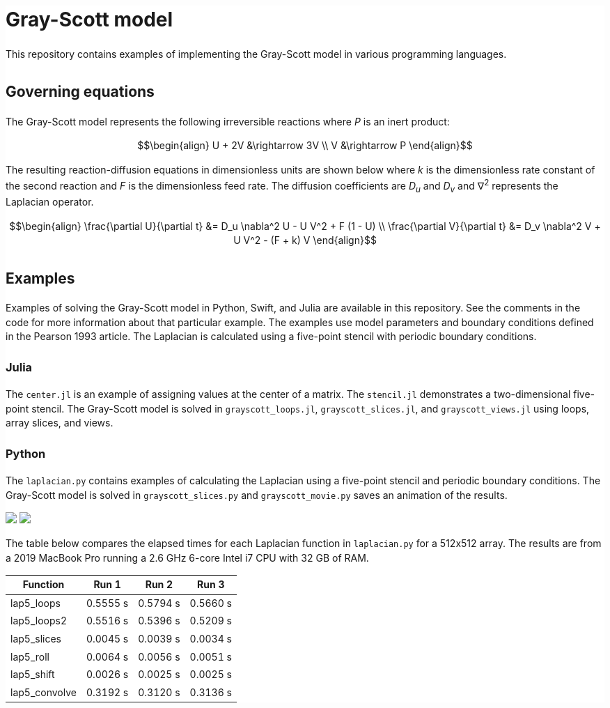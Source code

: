 # Gray-Scott model

This repository contains examples of implementing the Gray-Scott model in various programming languages.

## Governing equations

The Gray-Scott model represents the following irreversible reactions where $P$ is an inert product:

```math
\begin{align}
    U + 2V &\rightarrow 3V \\
    V &\rightarrow P
\end{align}
```

The resulting reaction-diffusion equations in dimensionless units are shown below where $k$ is the dimensionless rate constant of the second reaction and $F$ is the dimensionless feed rate. The diffusion coefficients are $D_u$ and $D_v$ and $\nabla^2$ represents the Laplacian operator.

```math
\begin{align}
    \frac{\partial U}{\partial t} &= D_u \nabla^2 U - U V^2 + F (1 - U) \\
    \frac{\partial V}{\partial t} &= D_v \nabla^2 V + U V^2 - (F + k) V
\end{align}
```

## Examples

Examples of solving the Gray-Scott model in Python, Swift, and Julia are available in this repository. See the comments in the code for more information about that particular example. The examples use model parameters and boundary conditions defined in the Pearson 1993 article. The Laplacian is calculated using a five-point stencil with periodic boundary conditions.

### Julia

The `center.jl` is an example of assigning values at the center of a matrix. The `stencil.jl` demonstrates a two-dimensional five-point stencil. The Gray-Scott model is solved in `grayscott_loops.jl`, `grayscott_slices.jl`, and `grayscott_views.jl` using loops, array slices, and views.

### Python

The `laplacian.py` contains examples of calculating the Laplacian using a five-point stencil and periodic boundary conditions. The Gray-Scott model is solved in `grayscott_slices.py` and `grayscott_movie.py` saves an animation of the results.

<img src="assets/fig1-python.png" width="49%"/> <img src="assets/fig2-python.png" width="49%"/>

The table below compares the elapsed times for each Laplacian function in `laplacian.py` for a 512x512 array. The results are from a 2019 MacBook Pro running a 2.6 GHz 6-core Intel i7 CPU with 32 GB of RAM.

| Function              | Run 1    | Run 2    | Run 3    |
| --------------------- | -------- | -------- | -------- |
| lap5_loops            | 0.5555 s | 0.5794 s | 0.5660 s |
| lap5_loops2           | 0.5516 s | 0.5396 s | 0.5209 s |
| lap5_slices           | 0.0045 s | 0.0039 s | 0.0034 s |
| lap5_roll             | 0.0064 s | 0.0056 s | 0.0051 s |
| lap5_shift            | 0.0026 s | 0.0025 s | 0.0025 s |
| lap5_convolve         | 0.3192 s | 0.3120 s | 0.3136 s |